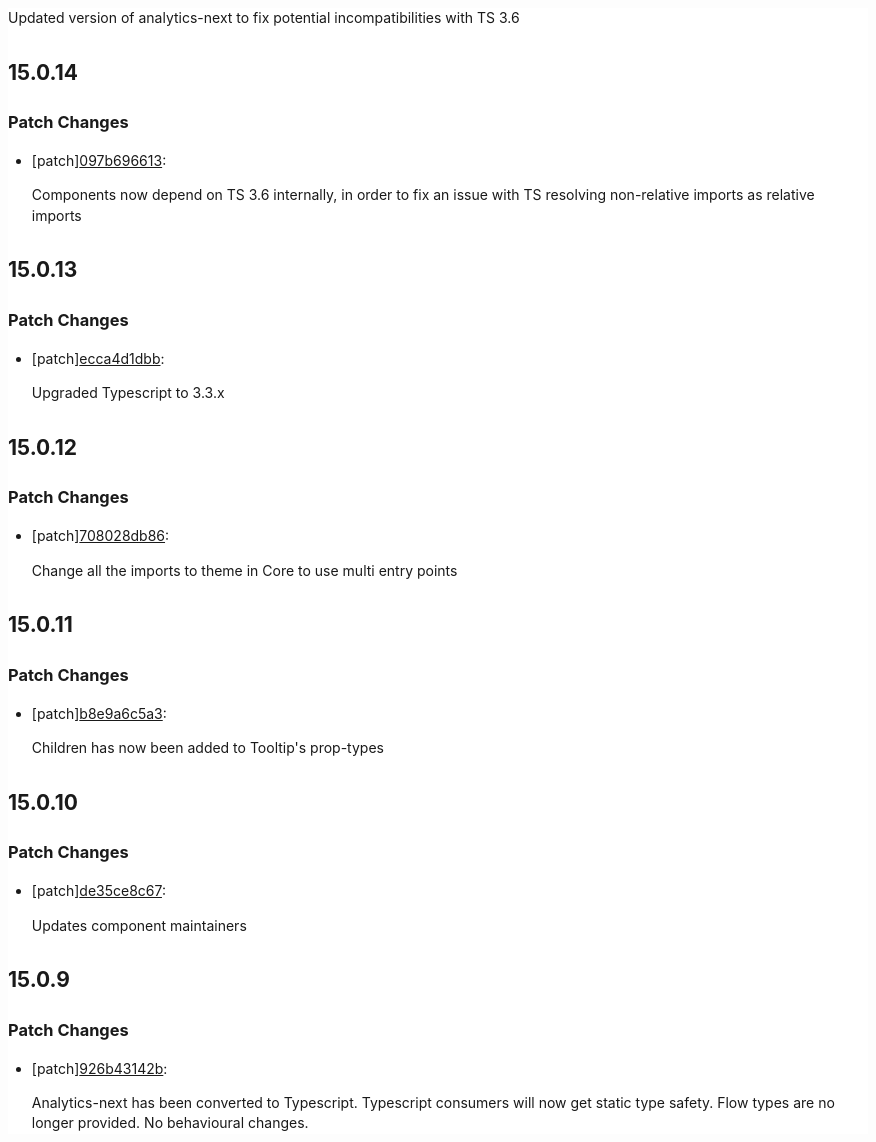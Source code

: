   Updated version of analytics-next to fix potential incompatibilities with TS 3.6

## 15.0.14

### Patch Changes

- [patch][097b696613](https://bitbucket.org/atlassian/atlaskit-mk-2/commits/097b696613):

  Components now depend on TS 3.6 internally, in order to fix an issue with TS resolving
  non-relative imports as relative imports

## 15.0.13

### Patch Changes

- [patch][ecca4d1dbb](https://bitbucket.org/atlassian/atlaskit-mk-2/commits/ecca4d1dbb):

  Upgraded Typescript to 3.3.x

## 15.0.12

### Patch Changes

- [patch][708028db86](https://bitbucket.org/atlassian/atlaskit-mk-2/commits/708028db86):

  Change all the imports to theme in Core to use multi entry points

## 15.0.11

### Patch Changes

- [patch][b8e9a6c5a3](https://bitbucket.org/atlassian/atlaskit-mk-2/commits/b8e9a6c5a3):

  Children has now been added to Tooltip's prop-types

## 15.0.10

### Patch Changes

- [patch][de35ce8c67](https://bitbucket.org/atlassian/atlaskit-mk-2/commits/de35ce8c67):

  Updates component maintainers

## 15.0.9

### Patch Changes

- [patch][926b43142b](https://bitbucket.org/atlassian/atlaskit-mk-2/commits/926b43142b):

  Analytics-next has been converted to Typescript. Typescript consumers will now get static type
  safety. Flow types are no longer provided. No behavioural changes.
